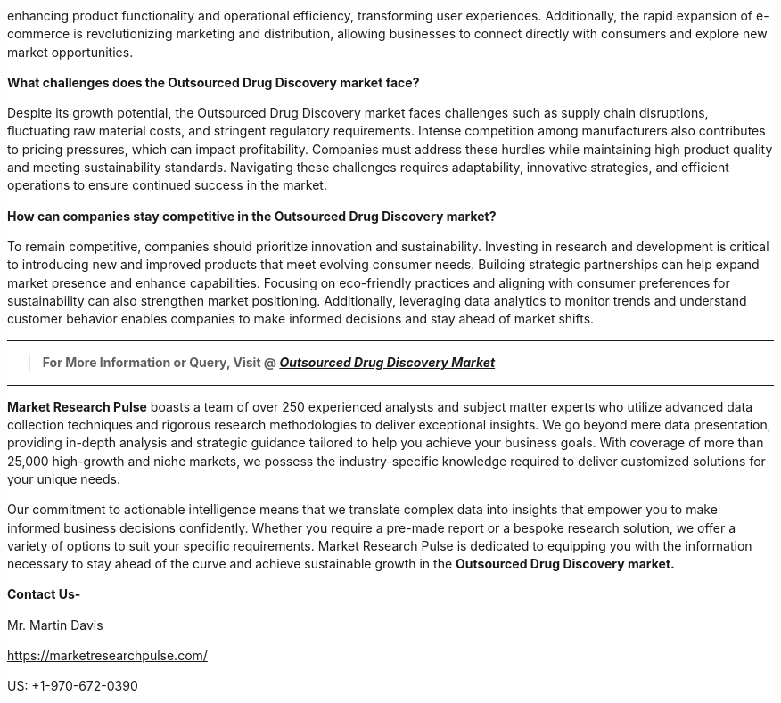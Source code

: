enhancing product functionality and operational efficiency, transforming user experiences. Additionally, the rapid expansion of e-commerce is revolutionizing marketing and distribution, allowing businesses to connect directly with consumers and explore new market opportunities.</p><p><strong>What challenges does the Outsourced Drug Discovery market face?</strong></p><p>Despite its growth potential, the Outsourced Drug Discovery market faces challenges such as supply chain disruptions, fluctuating raw material costs, and stringent regulatory requirements. Intense competition among manufacturers also contributes to pricing pressures, which can impact profitability. Companies must address these hurdles while maintaining high product quality and meeting sustainability standards. Navigating these challenges requires adaptability, innovative strategies, and efficient operations to ensure continued success in the market.</p><p><strong>How can companies stay competitive in the Outsourced Drug Discovery market?</strong></p><p>To remain competitive, companies should prioritize innovation and sustainability. Investing in research and development is critical to introducing new and improved products that meet evolving consumer needs. Building strategic partnerships can help expand market presence and enhance capabilities. Focusing on eco-friendly practices and aligning with consumer preferences for sustainability can also strengthen market positioning. Additionally, leveraging data analytics to monitor trends and understand customer behavior enables companies to make informed decisions and stay ahead of market shifts.</p><hr /><blockquote><p><strong>For More Information or Query, Visit @&nbsp;<em><a href="https://marketresearchpulse.com/report/77094/outsourced-drug-discovery-market?utm_source=Linkedin&utm_medium=022">Outsourced Drug Discovery Market</a></em></strong></p></blockquote><hr /><p><strong>Market Research Pulse</strong> boasts a team of over 250 experienced analysts and subject matter experts who utilize advanced data collection techniques and rigorous research methodologies to deliver exceptional insights. We go beyond mere data presentation, providing in-depth analysis and strategic guidance tailored to help you achieve your business goals. With coverage of more than 25,000 high-growth and niche markets, we possess the industry-specific knowledge required to deliver customized solutions for your unique needs.</p><p>Our commitment to actionable intelligence means that we translate complex data into insights that empower you to make informed business decisions confidently. Whether you require a pre-made report or a bespoke research solution, we offer a variety of options to suit your specific requirements. Market Research Pulse is dedicated to equipping you with the information necessary to stay ahead of the curve and achieve sustainable growth in the <strong>Outsourced Drug Discovery market.</strong></p><p><strong>Contact Us-</strong></p><p>Mr. Martin Davis</p><p>https://marketresearchpulse.com/</p><p>US: +1-970-672-0390</p>
